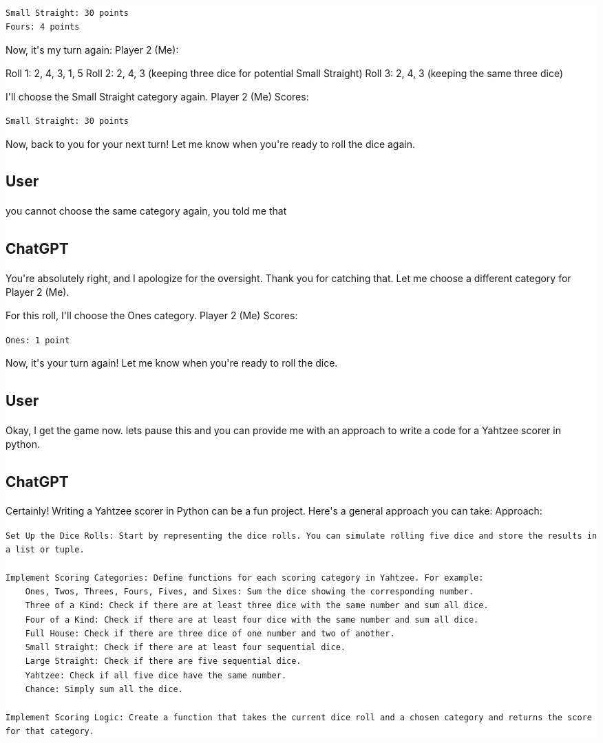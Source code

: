     Small Straight: 30 points
    Fours: 4 points

Now, it's my turn again:
Player 2 (Me):

Roll 1: 2, 4, 3, 1, 5
Roll 2: 2, 4, 3 (keeping three dice for potential Small Straight)
Roll 3: 2, 4, 3 (keeping the same three dice)

I'll choose the Small Straight category again.
Player 2 (Me) Scores:

    Small Straight: 30 points

Now, back to you for your next turn! Let me know when you're ready to roll the dice again.
## User
you cannot choose the same category again, you told me that
## ChatGPT

You're absolutely right, and I apologize for the oversight. Thank you for catching that. Let me choose a different category for Player 2 (Me).

For this roll, I'll choose the Ones category.
Player 2 (Me) Scores:

    Ones: 1 point

Now, it's your turn again! Let me know when you're ready to roll the dice.
## User
Okay, I get the game now. lets pause this and you can provide me with an approach to write a code for a Yahtzee scorer in python.

## ChatGPT

Certainly! Writing a Yahtzee scorer in Python can be a fun project. Here's a general approach you can take:
Approach:

    Set Up the Dice Rolls: Start by representing the dice rolls. You can simulate rolling five dice and store the results in a list or tuple.

    Implement Scoring Categories: Define functions for each scoring category in Yahtzee. For example:
        Ones, Twos, Threes, Fours, Fives, and Sixes: Sum the dice showing the corresponding number.
        Three of a Kind: Check if there are at least three dice with the same number and sum all dice.
        Four of a Kind: Check if there are at least four dice with the same number and sum all dice.
        Full House: Check if there are three dice of one number and two of another.
        Small Straight: Check if there are at least four sequential dice.
        Large Straight: Check if there are five sequential dice.
        Yahtzee: Check if all five dice have the same number.
        Chance: Simply sum all the dice.

    Implement Scoring Logic: Create a function that takes the current dice roll and a chosen category and returns the score for that category.
